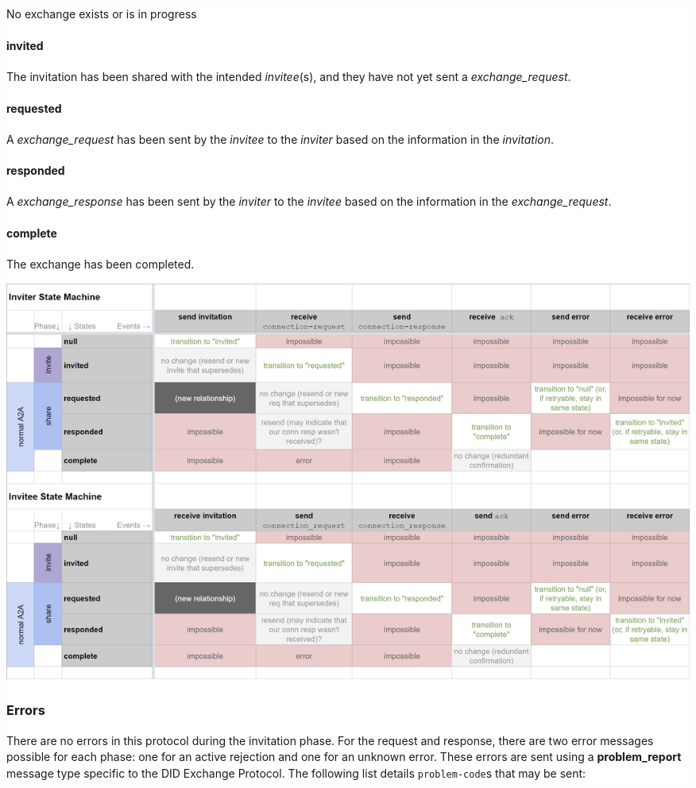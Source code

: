 No exchange exists or is in progress

#### invited

The invitation has been shared with the intended _invitee_(s), and they have not yet sent a _exchange_request_.

#### requested

A _exchange_request_ has been sent by the _invitee_ to the _inviter_ based on the information in the _invitation_.

#### responded

A _exchange_response_ has been sent by the _inviter_ to the _invitee_ based on the information in the _exchange_request_.

#### complete

The exchange has been completed.

![State Machine Tables](chrome_2019-01-29_07-59-38.png)

### Errors

There are no errors in this protocol during the invitation phase. For the request and response, there are two error messages possible for each phase: one for an active rejection and one for an unknown error. These errors are sent using a **problem_report** message type specific to the DID Exchange Protocol. The following list details `problem-code`s that may be sent:
